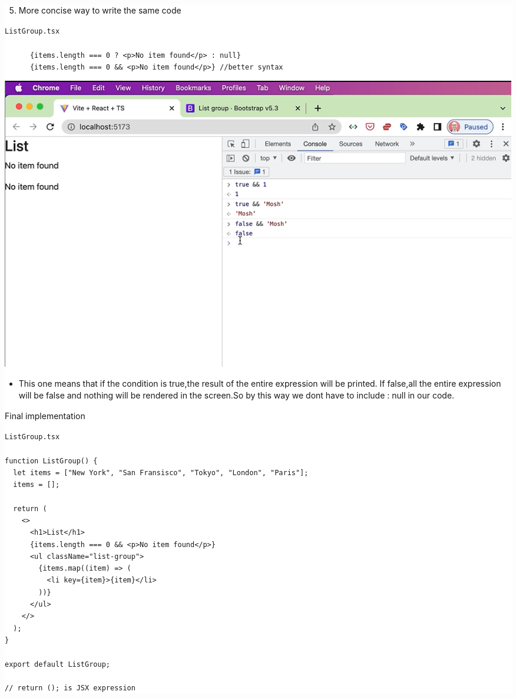 5. More concise way to write the same code

```
ListGroup.tsx

      {items.length === 0 ? <p>No item found</p> : null}
      {items.length === 0 && <p>No item found</p>} //better syntax
```

![Alt text](../Images/image-14.png)

- This one means that if the condition is true,the result of the entire expression will be printed. If false,all the entire expression will be false and nothing will be rendered in the screen.So by this way we dont have to include : null in our code.

Final implementation

```
ListGroup.tsx

function ListGroup() {
  let items = ["New York", "San Fransisco", "Tokyo", "London", "Paris"];
  items = [];

  return (
    <>
      <h1>List</h1>
      {items.length === 0 && <p>No item found</p>}
      <ul className="list-group">
        {items.map((item) => (
          <li key={item}>{item}</li>
        ))}
      </ul>
    </>
  );
}

export default ListGroup;

// return (); is JSX expression
```
